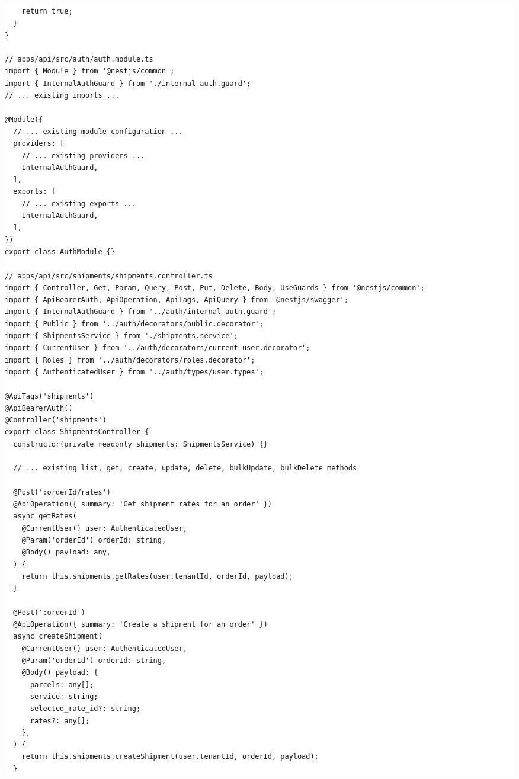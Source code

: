         return true;
      }
    }

    // apps/api/src/auth/auth.module.ts
    import { Module } from '@nestjs/common';
    import { InternalAuthGuard } from './internal-auth.guard';
    // ... existing imports ...

    @Module({
      // ... existing module configuration ...
      providers: [
        // ... existing providers ...
        InternalAuthGuard,
      ],
      exports: [
        // ... existing exports ...
        InternalAuthGuard,
      ],
    })
    export class AuthModule {}

    // apps/api/src/shipments/shipments.controller.ts
    import { Controller, Get, Param, Query, Post, Put, Delete, Body, UseGuards } from '@nestjs/common';
    import { ApiBearerAuth, ApiOperation, ApiTags, ApiQuery } from '@nestjs/swagger';
    import { InternalAuthGuard } from '../auth/internal-auth.guard';
    import { Public } from '../auth/decorators/public.decorator';
    import { ShipmentsService } from './shipments.service';
    import { CurrentUser } from '../auth/decorators/current-user.decorator';
    import { Roles } from '../auth/decorators/roles.decorator';
    import { AuthenticatedUser } from '../auth/types/user.types';

    @ApiTags('shipments')
    @ApiBearerAuth()
    @Controller('shipments')
    export class ShipmentsController {
      constructor(private readonly shipments: ShipmentsService) {}

      // ... existing list, get, create, update, delete, bulkUpdate, bulkDelete methods

      @Post(':orderId/rates')
      @ApiOperation({ summary: 'Get shipment rates for an order' })
      async getRates(
        @CurrentUser() user: AuthenticatedUser,
        @Param('orderId') orderId: string,
        @Body() payload: any,
      ) {
        return this.shipments.getRates(user.tenantId, orderId, payload);
      }

      @Post(':orderId')
      @ApiOperation({ summary: 'Create a shipment for an order' })
      async createShipment(
        @CurrentUser() user: AuthenticatedUser,
        @Param('orderId') orderId: string,
        @Body() payload: { 
          parcels: any[]; 
          service: string; 
          selected_rate_id?: string; 
          rates?: any[]; 
        },
      ) {
        return this.shipments.createShipment(user.tenantId, orderId, payload);
      }
